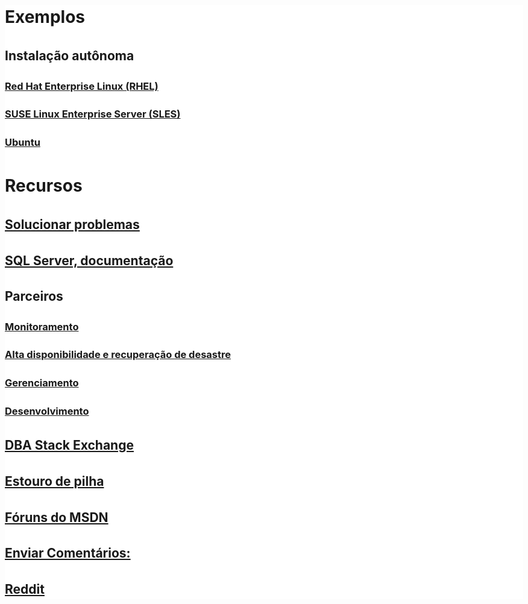 # Exemplos
## Instalação autônoma
### [Red Hat Enterprise Linux (RHEL)](sample-unattended-install-redhat.md)
### [SUSE Linux Enterprise Server (SLES)](sample-unattended-install-suse.md)
### [Ubuntu](sample-unattended-install-ubuntu.md)

# Recursos
## [Solucionar problemas](sql-server-linux-troubleshooting-guide.md)
## [SQL Server, documentação](../sql-server/sql-server-technical-documentation.md)
## Parceiros
### [Monitoramento](../sql-server/partner-monitor-sql-server.md)
### [Alta disponibilidade e recuperação de desastre](../sql-server/partner-hadr-sql-server.md)
### [Gerenciamento](../sql-server/partner-management-sql-server.md)
### [Desenvolvimento](../sql-server/partner-dev-sql-server.md)
## [DBA Stack Exchange](https://dba.stackexchange.com/questions/tagged/sql-server)
## [Estouro de pilha](http://stackoverflow.com/questions/tagged/sql-server)
## [Fóruns do MSDN](https://social.msdn.microsoft.com/Forums/en-US/home?category=sqlserver)
## [Enviar Comentários:](https://feedback.azure.com/forums/908035-sql-server)
## [Reddit](https://www.reddit.com/r/SQLServer)
